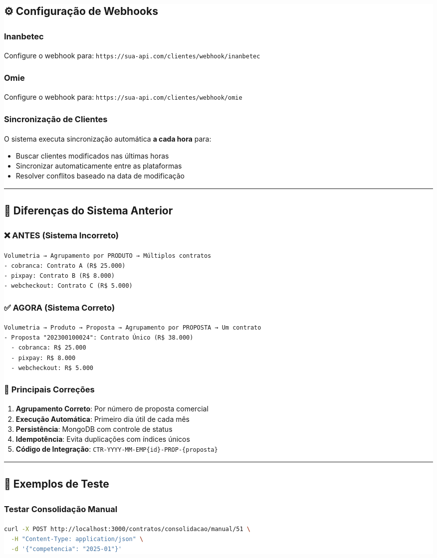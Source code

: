 
## ⚙️ Configuração de Webhooks

### Inanbetec
Configure o webhook para: `https://sua-api.com/clientes/webhook/inanbetec`

### Omie  
Configure o webhook para: `https://sua-api.com/clientes/webhook/omie`

### Sincronização de Clientes
O sistema executa sincronização automática **a cada hora** para:
- Buscar clientes modificados nas últimas horas
- Sincronizar automaticamente entre as plataformas
- Resolver conflitos baseado na data de modificação

---

## 🚨 Diferenças do Sistema Anterior

### ❌ **ANTES** (Sistema Incorreto)
```
Volumetria → Agrupamento por PRODUTO → Múltiplos contratos
- cobranca: Contrato A (R$ 25.000)
- pixpay: Contrato B (R$ 8.000)
- webcheckout: Contrato C (R$ 5.000)
```

### ✅ **AGORA** (Sistema Correto)
```
Volumetria → Produto → Proposta → Agrupamento por PROPOSTA → Um contrato
- Proposta "202300100024": Contrato Único (R$ 38.000)
  - cobranca: R$ 25.000
  - pixpay: R$ 8.000  
  - webcheckout: R$ 5.000
```

### 🔧 **Principais Correções**
1. **Agrupamento Correto**: Por número de proposta comercial
2. **Execução Automática**: Primeiro dia útil de cada mês
3. **Persistência**: MongoDB com controle de status
4. **Idempotência**: Evita duplicações com índices únicos
5. **Código de Integração**: `CTR-YYYY-MM-EMP{id}-PROP-{proposta}`

---

## 🧪 Exemplos de Teste

### Testar Consolidação Manual
```bash
curl -X POST http://localhost:3000/contratos/consolidacao/manual/51 \
  -H "Content-Type: application/json" \
  -d '{"competencia": "2025-01"}'
```
